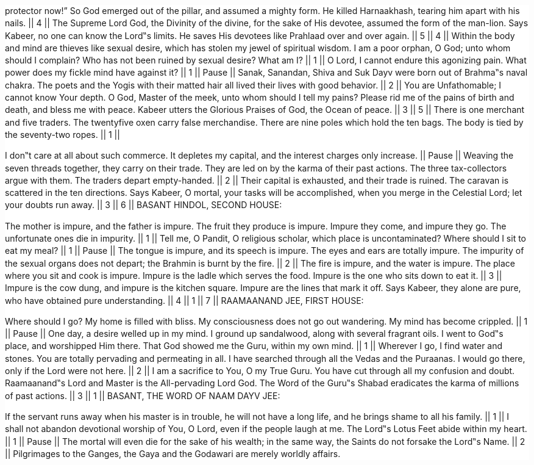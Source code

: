 protector now!” So God emerged out of the pillar, and assumed a mighty form. He killed
Harnaakhash, tearing him apart with his nails. || 4 || The Supreme Lord God, the
Divinity of the divine, for the sake of His devotee, assumed the form of the man-lion.
Says Kabeer, no one can know the Lord‟s limits. He saves His devotees like Prahlaad
over and over again. || 5 || 4 || Within the body and mind are thieves like sexual
desire, which has stolen my jewel of spiritual wisdom. I am a poor orphan, O God; unto
whom should I complain? Who has not been ruined by sexual desire? What am I? || 1
|| O Lord, I cannot endure this agonizing pain. What power does my fickle mind have
against it? || 1 || Pause || Sanak, Sanandan, Shiva and Suk Dayv were born out of
Brahma‟s naval chakra. The poets and the Yogis with their matted hair all lived their
lives with good behavior. || 2 || You are Unfathomable; I cannot know Your depth. O
God, Master of the meek, unto whom should I tell my pains? Please rid me of the pains
of birth and death, and bless me with peace. Kabeer utters the Glorious Praises of God,
the Ocean of peace. || 3 || 5 || There is one merchant and five traders. The twentyfive oxen carry false merchandise. There are nine poles which hold the ten bags. The
body is tied by the seventy-two ropes. || 1 || 

I don‟t care at all about such commerce. It depletes my capital, and the interest charges
only increase. || Pause || Weaving the seven threads together, they carry on their
trade. They are led on by the karma of their past actions. The three tax-collectors argue
with them. The traders depart empty-handed. || 2 || Their capital is exhausted, and
their trade is ruined. The caravan is scattered in the ten directions. Says Kabeer, O
mortal, your tasks will be accomplished, when you merge in the Celestial Lord; let your
doubts run away. || 3 || 6 ||
BASANT HINDOL, SECOND HOUSE:

The mother is impure, and the father is impure. The fruit they produce is impure.
Impure they come, and impure they go. The unfortunate ones die in impurity. || 1 ||
Tell me, O Pandit, O religious scholar, which place is uncontaminated? Where should I
sit to eat my meal? || 1 || Pause || The tongue is impure, and its speech is impure.
The eyes and ears are totally impure. The impurity of the sexual organs does not
depart; the Brahmin is burnt by the fire. || 2 || The fire is impure, and the water is
impure. The place where you sit and cook is impure. Impure is the ladle which serves
the food. Impure is the one who sits down to eat it. || 3 || Impure is the cow dung,
and impure is the kitchen square. Impure are the lines that mark it off. Says Kabeer,
they alone are pure, who have obtained pure understanding. || 4 || 1 || 7 ||
RAAMAANAND JEE, FIRST HOUSE:

Where should I go? My home is filled with bliss. My consciousness does not go out
wandering. My mind has become crippled. || 1 || Pause || One day, a desire welled
up in my mind. I ground up sandalwood, along with several fragrant oils. I went to
God‟s place, and worshipped Him there. That God showed me the Guru, within my own
mind. || 1 || Wherever I go, I find water and stones. You are totally pervading and
permeating in all. I have searched through all the Vedas and the Puraanas. I would go
there, only if the Lord were not here. || 2 || I am a sacrifice to You, O my True Guru.
You have cut through all my confusion and doubt. Raamaanand‟s Lord and Master is the
All-pervading Lord God. The Word of the Guru‟s Shabad eradicates the karma of millions
of past actions. || 3 || 1 ||
BASANT, THE WORD OF NAAM DAYV JEE:

If the servant runs away when his master is in trouble, he will not have a long life, and
he brings shame to all his family. || 1 || I shall not abandon devotional worship of
You, O Lord, even if the people laugh at me. The Lord‟s Lotus Feet abide within my
heart. || 1 || Pause || The mortal will even die for the sake of his wealth; in the
same way, the Saints do not forsake the Lord‟s Name. || 2 || Pilgrimages to the
Ganges, the Gaya and the Godawari are merely worldly affairs. 
